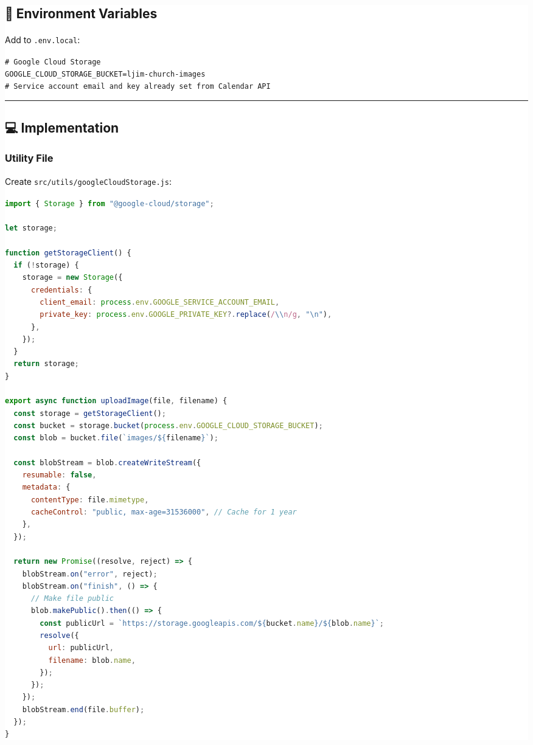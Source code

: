
## 📝 **Environment Variables**

Add to `.env.local`:

```env
# Google Cloud Storage
GOOGLE_CLOUD_STORAGE_BUCKET=ljim-church-images
# Service account email and key already set from Calendar API
```

---

## 💻 **Implementation**

### **Utility File**

Create `src/utils/googleCloudStorage.js`:

```javascript
import { Storage } from "@google-cloud/storage";

let storage;

function getStorageClient() {
  if (!storage) {
    storage = new Storage({
      credentials: {
        client_email: process.env.GOOGLE_SERVICE_ACCOUNT_EMAIL,
        private_key: process.env.GOOGLE_PRIVATE_KEY?.replace(/\\n/g, "\n"),
      },
    });
  }
  return storage;
}

export async function uploadImage(file, filename) {
  const storage = getStorageClient();
  const bucket = storage.bucket(process.env.GOOGLE_CLOUD_STORAGE_BUCKET);
  const blob = bucket.file(`images/${filename}`);

  const blobStream = blob.createWriteStream({
    resumable: false,
    metadata: {
      contentType: file.mimetype,
      cacheControl: "public, max-age=31536000", // Cache for 1 year
    },
  });

  return new Promise((resolve, reject) => {
    blobStream.on("error", reject);
    blobStream.on("finish", () => {
      // Make file public
      blob.makePublic().then(() => {
        const publicUrl = `https://storage.googleapis.com/${bucket.name}/${blob.name}`;
        resolve({
          url: publicUrl,
          filename: blob.name,
        });
      });
    });
    blobStream.end(file.buffer);
  });
}

```